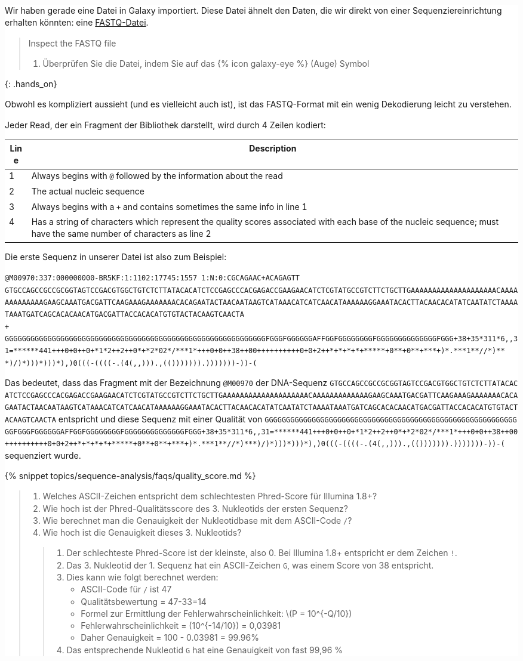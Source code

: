 Wir haben gerade eine Datei in Galaxy importiert. Diese Datei ähnelt den Daten, die wir direkt von einer Sequenziereinrichtung erhalten könnten: eine [FASTQ-Datei](https://en.wikipedia.org/wiki/FASTQ_format).

> <hands-on-title>Inspect the FASTQ file</hands-on-title>
> 
> 1. Überprüfen Sie die Datei, indem Sie auf das {% icon galaxy-eye %} (Auge) Symbol
> 
{: .hands_on}

Obwohl es kompliziert aussieht (und es vielleicht auch ist), ist das FASTQ-Format mit ein wenig Dekodierung leicht zu verstehen.

Jeder Read, der ein Fragment der Bibliothek darstellt, wird durch 4 Zeilen kodiert:

| Line | Description                                                                                                                                                        |
| ---- | ------------------------------------------------------------------------------------------------------------------------------------------------------------------ |
| 1    | Always begins with `@` followed by the information about the read                                                                                                  |
| 2    | The actual nucleic sequence                                                                                                                                        |
| 3    | Always begins with a `+` and contains sometimes the same info in line 1                                                                                            |
| 4    | Has a string of characters which represent the quality scores associated with each base of the nucleic sequence; must have the same number of characters as line 2 |

Die erste Sequenz in unserer Datei ist also zum Beispiel:

```
@M00970:337:000000000-BR5KF:1:1102:17745:1557 1:N:0:CGCAGAAC+ACAGAGTT
GTGCCAGCCGCCGCGGTAGTCCGACGTGGCTGTCTCTTATACACATCTCCGAGCCCACGAGACCGAAGAACATCTCGTATGCCGTCTTCTGCTTGAAAAAAAAAAAAAAAAAAAACAAAAAAAAAAAAAGAAGCAAATGACGATTCAAGAAAGAAAAAAACACAGAATACTAACAATAAGTCATAAACATCATCAACATAAAAAAGGAAATACACTTACAACACATATCAATATCTAAAATAAATGATCAGCACACAACATGACGATTACCACACATGTGTACTACAAGTCAACTA
+
GGGGGGGGGGGGGGGGGGGGGGGGGGGGGGGGGGGGGGGGGGGGGGGGGGGGGGGGGGGGGFGGGFGGGGGGAFFGGFGGGGGGGGFGGGGGGGGGGGGGGFGGG+38+35*311*6,,31=******441+++0+0++0+*1*2++2++0*+*2*02*/***1*+++0+0++38++00++++++++++0+0+2++*+*+*+*+*****+0**+0**+***+)*.***1**//*)***)/)*)))*)))*),)0(((-((((-.(4(,,))).,(())))))).)))))))-))-(
```

Das bedeutet, dass das Fragment mit der Bezeichnung `@M00970` der DNA-Sequenz `GTGCCAGCCGCCGCGGTAGTCCGACGTGGCTGTCTCTTATACACATCTCCGAGCCCACGAGACCGAAGAACATCTCGTATGCCGTCTTCTGCTTGAAAAAAAAAAAAAAAAAAAACAAAAAAAAAAAAAGAAGCAAATGACGATTCAAGAAAGAAAAAAACACAGAATACTAACAATAAGTCATAAACATCATCAACATAAAAAAGGAAATACACTTACAACACATATCAATATCTAAAATAAATGATCAGCACACAACATGACGATTACCACACATGTGTACTACAAGTCAACTA` entspricht und diese Sequenz mit einer Qualität von `GGGGGGGGGGGGGGGGGGGGGGGGGGGGGGGGGGGGGGGGGGGGGGGGGGGGGGGGGGGGGFGGGFGGGGGGAFFGGFGGGGGGGGFGGGGGGGGGGGGGGFGGG+38+35*311*6,,31=******441+++0+0++0+*1*2++2++0*+*2*02*/***1*+++0+0++38++00++++++++++0+0+2++*+*+*+*+*****+0**+0**+***+)*.***1**//*)***)/)*)))*)))*),)0(((-((((-.(4(,,))).,(())))))).)))))))-))-(` sequenziert wurde.

{% snippet topics/sequence-analysis/faqs/quality_score.md %}

> <question-title></question-title>
> 
> 1. Welches ASCII-Zeichen entspricht dem schlechtesten Phred-Score für Illumina 1.8+?
> 2. Wie hoch ist der Phred-Qualitätsscore des 3. Nukleotids der ersten Sequenz?
> 3. Wie berechnet man die Genauigkeit der Nukleotidbase mit dem ASCII-Code `/`?
> 4. Wie hoch ist die Genauigkeit dieses 3. Nukleotids?
> 
> > <solution-title></solution-title>
> > 1. Der schlechteste Phred-Score ist der kleinste, also 0. Bei Illumina 1.8+ entspricht er dem Zeichen `!`.
> > 2. Das 3. Nukleotid der 1. Sequenz hat ein ASCII-Zeichen `G`, was einem Score von 38 entspricht.
> > 3. Dies kann wie folgt berechnet werden:
> >    - ASCII-Code für `/` ist 47
> >    - Qualitätsbewertung = 47-33=14
> >    - Formel zur Ermittlung der Fehlerwahrscheinlichkeit: \\(P = 10^{-Q/10}\)
> >    - Fehlerwahrscheinlichkeit = (10^{-14/10}\) = 0,03981
> >    - Daher Genauigkeit = 100 - 0.03981 = 99.96%
> > 4. Das entsprechende Nukleotid `G` hat eine Genauigkeit von fast 99,96 %
